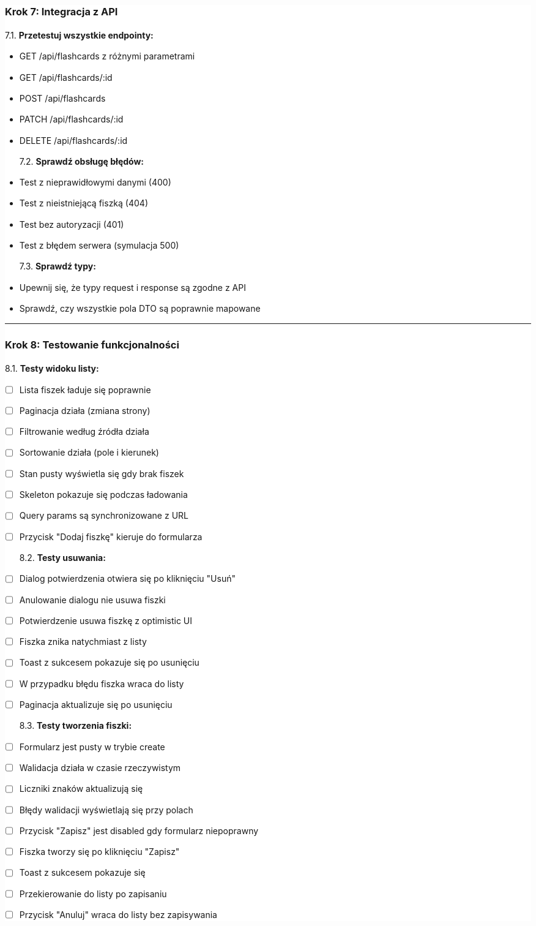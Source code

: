 
### Krok 7: Integracja z API

7.1. **Przetestuj wszystkie endpointy:**

- GET /api/flashcards z różnymi parametrami
- GET /api/flashcards/:id
- POST /api/flashcards
- PATCH /api/flashcards/:id
- DELETE /api/flashcards/:id

  7.2. **Sprawdź obsługę błędów:**

- Test z nieprawidłowymi danymi (400)
- Test z nieistniejącą fiszką (404)
- Test bez autoryzacji (401)
- Test z błędem serwera (symulacja 500)

  7.3. **Sprawdź typy:**

- Upewnij się, że typy request i response są zgodne z API
- Sprawdź, czy wszystkie pola DTO są poprawnie mapowane

---

### Krok 8: Testowanie funkcjonalności

8.1. **Testy widoku listy:**

- [ ] Lista fiszek ładuje się poprawnie
- [ ] Paginacja działa (zmiana strony)
- [ ] Filtrowanie według źródła działa
- [ ] Sortowanie działa (pole i kierunek)
- [ ] Stan pusty wyświetla się gdy brak fiszek
- [ ] Skeleton pokazuje się podczas ładowania
- [ ] Query params są synchronizowane z URL
- [ ] Przycisk "Dodaj fiszkę" kieruje do formularza

  8.2. **Testy usuwania:**

- [ ] Dialog potwierdzenia otwiera się po kliknięciu "Usuń"
- [ ] Anulowanie dialogu nie usuwa fiszki
- [ ] Potwierdzenie usuwa fiszkę z optimistic UI
- [ ] Fiszka znika natychmiast z listy
- [ ] Toast z sukcesem pokazuje się po usunięciu
- [ ] W przypadku błędu fiszka wraca do listy
- [ ] Paginacja aktualizuje się po usunięciu

  8.3. **Testy tworzenia fiszki:**

- [ ] Formularz jest pusty w trybie create
- [ ] Walidacja działa w czasie rzeczywistym
- [ ] Liczniki znaków aktualizują się
- [ ] Błędy walidacji wyświetlają się przy polach
- [ ] Przycisk "Zapisz" jest disabled gdy formularz niepoprawny
- [ ] Fiszka tworzy się po kliknięciu "Zapisz"
- [ ] Toast z sukcesem pokazuje się
- [ ] Przekierowanie do listy po zapisaniu
- [ ] Przycisk "Anuluj" wraca do listy bez zapisywania
